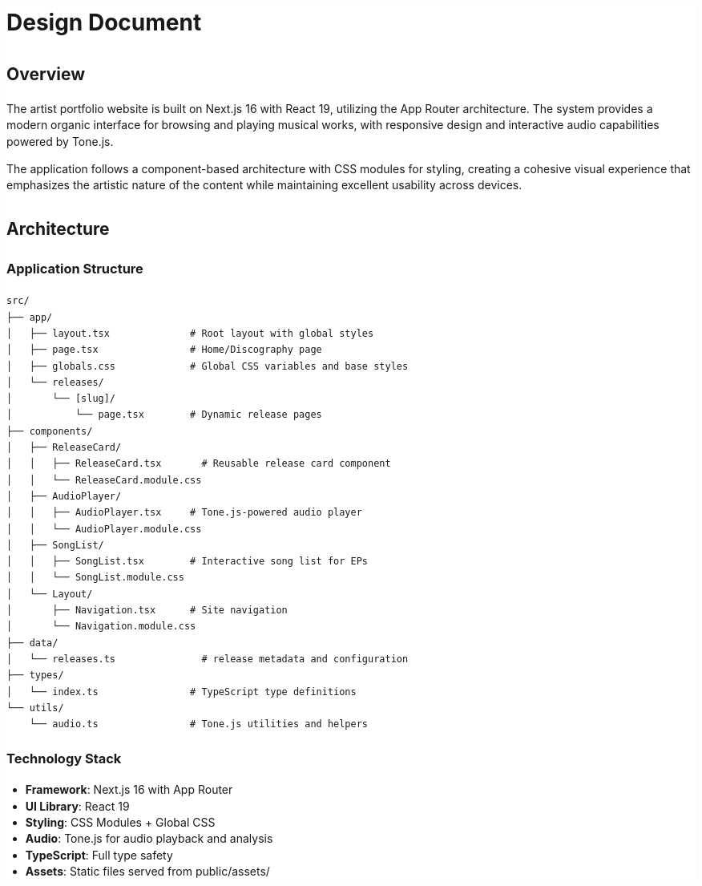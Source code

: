 # Design Document

## Overview

The artist portfolio website is built on Next.js 16 with React 19, utilizing the App Router architecture. The system provides a modern organic interface for browsing and playing musical works, with responsive design and interactive audio capabilities powered by Tone.js.

The application follows a component-based architecture with CSS modules for styling, creating a cohesive visual experience that emphasizes the artistic nature of the content while maintaining excellent usability across devices.

## Architecture

### Application Structure

```
src/
├── app/
│   ├── layout.tsx              # Root layout with global styles
│   ├── page.tsx                # Home/Discography page
│   ├── globals.css             # Global CSS variables and base styles
│   └── releases/
│       └── [slug]/
│           └── page.tsx        # Dynamic release pages
├── components/
│   ├── ReleaseCard/
│   │   ├── ReleaseCard.tsx       # Reusable release card component
│   │   └── ReleaseCard.module.css
│   ├── AudioPlayer/
│   │   ├── AudioPlayer.tsx     # Tone.js-powered audio player
│   │   └── AudioPlayer.module.css
│   ├── SongList/
│   │   ├── SongList.tsx        # Interactive song list for EPs
│   │   └── SongList.module.css
│   └── Layout/
│       ├── Navigation.tsx      # Site navigation
│       └── Navigation.module.css
├── data/
│   └── releases.ts               # release metadata and configuration
├── types/
│   └── index.ts                # TypeScript type definitions
└── utils/
    └── audio.ts                # Tone.js utilities and helpers
```

### Technology Stack

- **Framework**: Next.js 16 with App Router
- **UI Library**: React 19
- **Styling**: CSS Modules + Global CSS
- **Audio**: Tone.js for audio playback and analysis
- **TypeScript**: Full type safety
- **Assets**: Static files served from public/assets/
